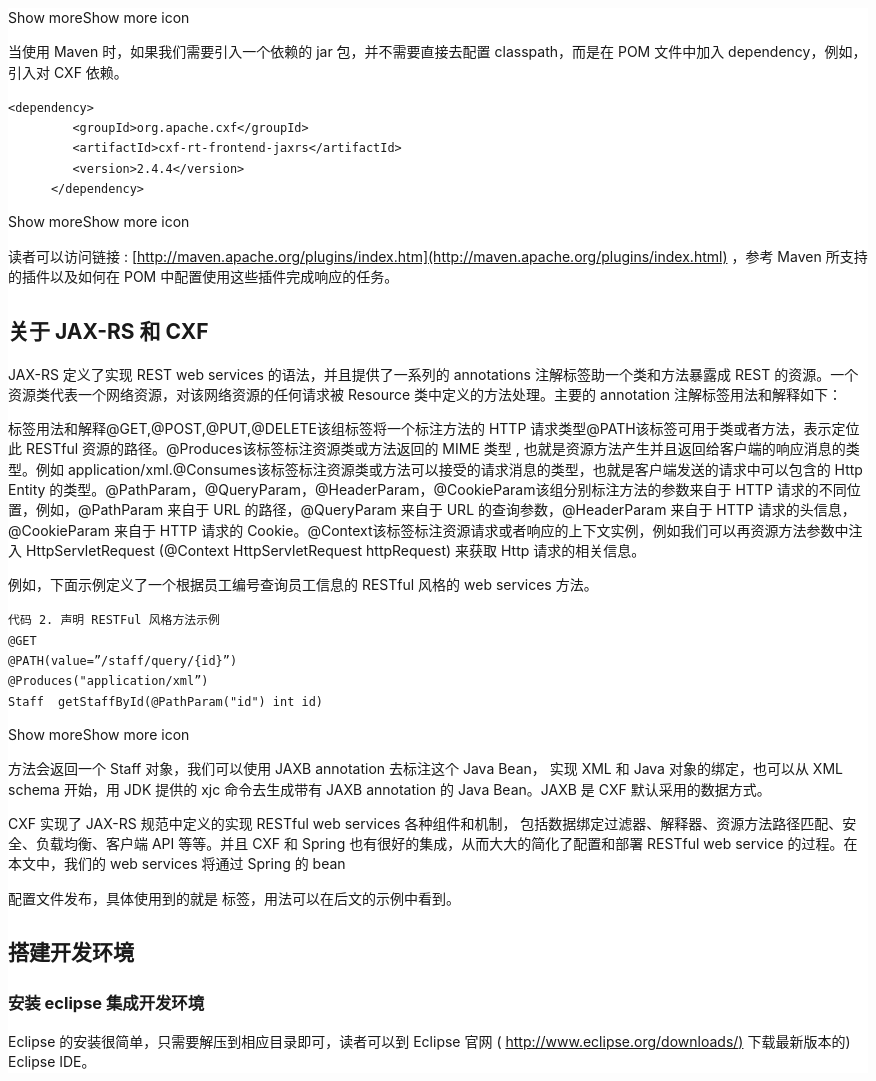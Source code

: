 Show moreShow more icon

当使用 Maven 时，如果我们需要引入一个依赖的 jar 包，并不需要直接去配置 classpath，而是在 POM 文件中加入 dependency，例如，引入对 CXF 依赖。

```
<dependency>
         <groupId>org.apache.cxf</groupId>
         <artifactId>cxf-rt-frontend-jaxrs</artifactId>
         <version>2.4.4</version>
      </dependency>

```

Show moreShow more icon

读者可以访问链接 : [http://maven.apache.org/plugins/index.htm](http://maven.apache.org/plugins/index.html) ，参考 Maven 所支持的插件以及如何在 POM 中配置使用这些插件完成响应的任务。

## 关于 JAX-RS 和 CXF

JAX-RS 定义了实现 REST web services 的语法，并且提供了一系列的 annotations 注解标签助一个类和方法暴露成 REST 的资源。一个资源类代表一个网络资源，对该网络资源的任何请求被 Resource 类中定义的方法处理。主要的 annotation 注解标签用法和解释如下：

标签用法和解释@GET,@POST,@PUT,@DELETE该组标签将一个标注方法的 HTTP 请求类型@PATH该标签可用于类或者方法，表示定位此 RESTful 资源的路径。@Produces该标签标注资源类或方法返回的 MIME 类型 , 也就是资源方法产生并且返回给客户端的响应消息的类型。例如 application/xml.@Consumes该标签标注资源类或方法可以接受的请求消息的类型，也就是客户端发送的请求中可以包含的 Http Entity 的类型。@PathParam，@QueryParam，@HeaderParam，@CookieParam该组分别标注方法的参数来自于 HTTP 请求的不同位置，例如，@PathParam 来自于 URL 的路径，@QueryParam 来自于 URL 的查询参数，@HeaderParam 来自于 HTTP 请求的头信息，@CookieParam 来自于 HTTP 请求的 Cookie。@Context该标签标注资源请求或者响应的上下文实例，例如我们可以再资源方法参数中注入 HttpServletRequest (@Context HttpServletRequest httpRequest) 来获取 Http 请求的相关信息。

例如，下面示例定义了一个根据员工编号查询员工信息的 RESTful 风格的 web services 方法。

```
代码 2. 声明 RESTFul 风格方法示例
@GET
@PATH(value=”/staff/query/{id}”)
@Produces("application/xml”)
Staff  getStaffById(@PathParam("id") int id)

```

Show moreShow more icon

方法会返回一个 Staff 对象，我们可以使用 JAXB annotation 去标注这个 Java Bean， 实现 XML 和 Java 对象的绑定，也可以从 XML schema 开始，用 JDK 提供的 xjc 命令去生成带有 JAXB annotation 的 Java Bean。JAXB 是 CXF 默认采用的数据方式。

CXF 实现了 JAX-RS 规范中定义的实现 RESTful web services 各种组件和机制， 包括数据绑定过滤器、解释器、资源方法路径匹配、安全、负载均衡、客户端 API 等等。并且 CXF 和 Spring 也有很好的集成，从而大大的简化了配置和部署 RESTful web service 的过程。在本文中，我们的 web services 将通过 Spring 的 bean

配置文件发布，具体使用到的就是  标签，用法可以在后文的示例中看到。

## 搭建开发环境

### 安装 eclipse 集成开发环境

Eclipse 的安装很简单，只需要解压到相应目录即可，读者可以到 Eclipse 官网 ( [http://www.eclipse.org/downloads/)](http://www.eclipse.org/downloads/) 下载最新版本的) Eclipse IDE。
